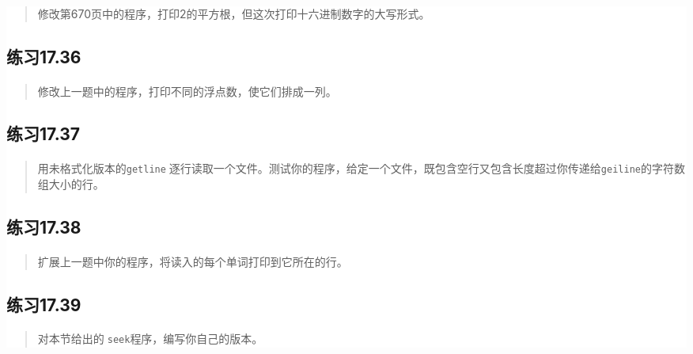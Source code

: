 > 修改第670页中的程序，打印2的平方根，但这次打印十六进制数字的大写形式。

## 练习17.36

> 修改上一题中的程序，打印不同的浮点数，使它们排成一列。

## 练习17.37

> 用未格式化版本的`getline` 逐行读取一个文件。测试你的程序，给定一个文件，既包含空行又包含长度超过你传递给`geiline`的字符数组大小的行。

## 练习17.38

> 扩展上一题中你的程序，将读入的每个单词打印到它所在的行。

## 练习17.39

> 对本节给出的 `seek`程序，编写你自己的版本。

